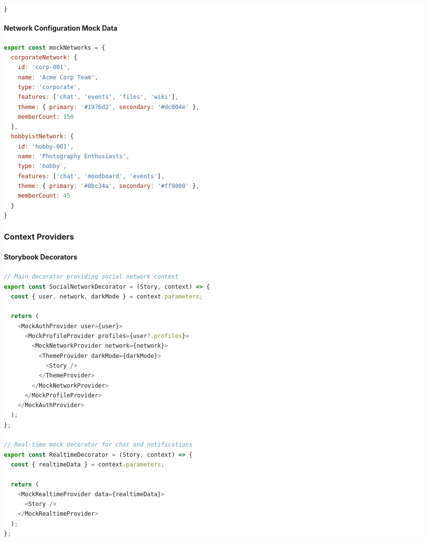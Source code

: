 ```javascript
}
```

#### Network Configuration Mock Data
```javascript
export const mockNetworks = {
  corporateNetwork: {
    id: 'corp-001',
    name: 'Acme Corp Team',
    type: 'corporate',
    features: ['chat', 'events', 'files', 'wiki'],
    theme: { primary: '#1976d2', secondary: '#dc004e' },
    memberCount: 150
  },
  hobbyistNetwork: {
    id: 'hobby-001',
    name: 'Photography Enthusiasts',
    type: 'hobby',
    features: ['chat', 'moodboard', 'events'],
    theme: { primary: '#8bc34a', secondary: '#ff9800' },
    memberCount: 45
  }
}
```

### Context Providers

#### Storybook Decorators
```javascript
// Main decorator providing social network context
export const SocialNetworkDecorator = (Story, context) => {
  const { user, network, darkMode } = context.parameters;
  
  return (
    <MockAuthProvider user={user}>
      <MockProfileProvider profiles={user?.profiles}>
        <MockNetworkProvider network={network}>
          <ThemeProvider darkMode={darkMode}>
            <Story />
          </ThemeProvider>
        </MockNetworkProvider>
      </MockProfileProvider>
    </MockAuthProvider>
  );
};

// Real-time mock decorator for chat and notifications
export const RealtimeDecorator = (Story, context) => {
  const { realtimeData } = context.parameters;
  
  return (
    <MockRealtimeProvider data={realtimeData}>
      <Story />
    </MockRealtimeProvider>
  );
};
```
